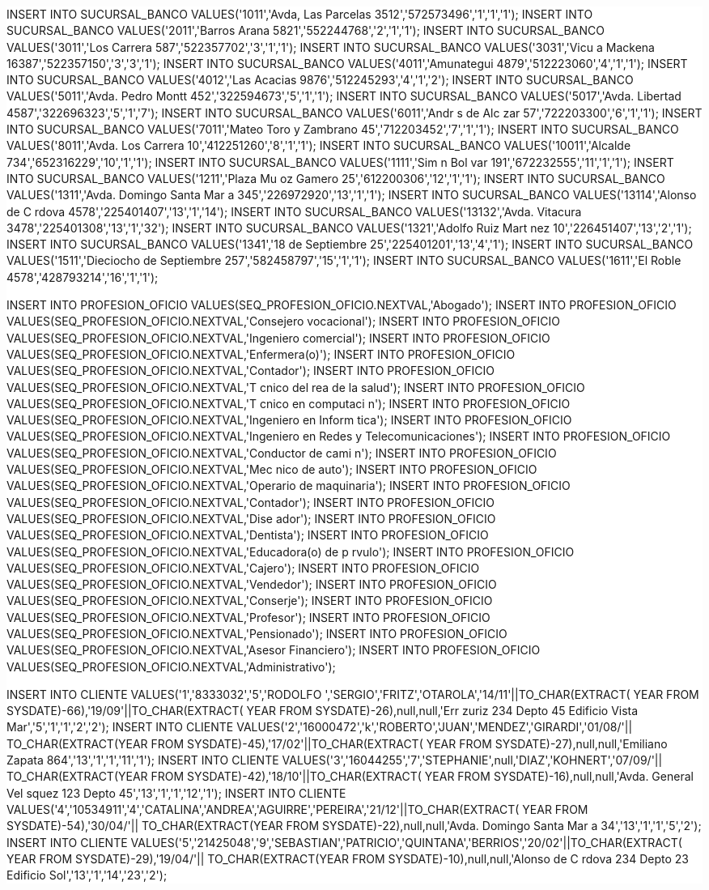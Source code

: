 INSERT INTO SUCURSAL_BANCO VALUES('1011','Avda, Las Parcelas 3512','572573496','1','1','1');
INSERT INTO SUCURSAL_BANCO VALUES('2011','Barros Arana 5821','552244768','2','1','1');
INSERT INTO SUCURSAL_BANCO VALUES('3011','Los Carrera 587','522357702','3','1','1');
INSERT INTO SUCURSAL_BANCO VALUES('3031','Vicu a Mackena 16387','522357150','3','3','1');
INSERT INTO SUCURSAL_BANCO VALUES('4011','Amunategui 4879','512223060','4','1','1');
INSERT INTO SUCURSAL_BANCO VALUES('4012','Las Acacias 9876','512245293','4','1','2');
INSERT INTO SUCURSAL_BANCO VALUES('5011','Avda. Pedro Montt 452','322594673','5','1','1');
INSERT INTO SUCURSAL_BANCO VALUES('5017','Avda. Libertad 4587','322696323','5','1','7');
INSERT INTO SUCURSAL_BANCO VALUES('6011','Andr s de Alc zar 57','722203300','6','1','1');
INSERT INTO SUCURSAL_BANCO VALUES('7011','Mateo Toro y Zambrano 45','712203452','7','1','1');
INSERT INTO SUCURSAL_BANCO VALUES('8011','Avda. Los Carrera 10','412251260','8','1','1');
INSERT INTO SUCURSAL_BANCO VALUES('10011','Alcalde 734','652316229','10','1','1');
INSERT INTO SUCURSAL_BANCO VALUES('1111','Sim n Bol var 191','672232555','11','1','1');
INSERT INTO SUCURSAL_BANCO VALUES('1211','Plaza Mu oz Gamero 25','612200306','12','1','1');
INSERT INTO SUCURSAL_BANCO VALUES('1311','Avda. Domingo Santa Mar a 345','226972920','13','1','1');
INSERT INTO SUCURSAL_BANCO VALUES('13114','Alonso de C rdova 4578','225401407','13','1','14');
INSERT INTO SUCURSAL_BANCO VALUES('13132','Avda. Vitacura 3478','225401308','13','1','32');
INSERT INTO SUCURSAL_BANCO VALUES('1321','Adolfo Ruiz Mart nez 10','226451407','13','2','1');
INSERT INTO SUCURSAL_BANCO VALUES('1341','18 de Septiembre 25','225401201','13','4','1');
INSERT INTO SUCURSAL_BANCO VALUES('1511','Dieciocho de Septiembre 257','582458797','15','1','1');
INSERT INTO SUCURSAL_BANCO VALUES('1611','El Roble 4578','428793214','16','1','1');

INSERT INTO PROFESION_OFICIO VALUES(SEQ_PROFESION_OFICIO.NEXTVAL,'Abogado');
INSERT INTO PROFESION_OFICIO VALUES(SEQ_PROFESION_OFICIO.NEXTVAL,'Consejero vocacional');
INSERT INTO PROFESION_OFICIO VALUES(SEQ_PROFESION_OFICIO.NEXTVAL,'Ingeniero comercial');
INSERT INTO PROFESION_OFICIO VALUES(SEQ_PROFESION_OFICIO.NEXTVAL,'Enfermera(o)');
INSERT INTO PROFESION_OFICIO VALUES(SEQ_PROFESION_OFICIO.NEXTVAL,'Contador');
INSERT INTO PROFESION_OFICIO VALUES(SEQ_PROFESION_OFICIO.NEXTVAL,'T cnico del  rea de la salud');
INSERT INTO PROFESION_OFICIO VALUES(SEQ_PROFESION_OFICIO.NEXTVAL,'T cnico en computaci n');
INSERT INTO PROFESION_OFICIO VALUES(SEQ_PROFESION_OFICIO.NEXTVAL,'Ingeniero en Inform tica');
INSERT INTO PROFESION_OFICIO VALUES(SEQ_PROFESION_OFICIO.NEXTVAL,'Ingeniero en Redes y Telecomunicaciones');
INSERT INTO PROFESION_OFICIO VALUES(SEQ_PROFESION_OFICIO.NEXTVAL,'Conductor de cami n');
INSERT INTO PROFESION_OFICIO VALUES(SEQ_PROFESION_OFICIO.NEXTVAL,'Mec nico de auto');
INSERT INTO PROFESION_OFICIO VALUES(SEQ_PROFESION_OFICIO.NEXTVAL,'Operario de maquinaria');
INSERT INTO PROFESION_OFICIO VALUES(SEQ_PROFESION_OFICIO.NEXTVAL,'Contador');
INSERT INTO PROFESION_OFICIO VALUES(SEQ_PROFESION_OFICIO.NEXTVAL,'Dise ador');
INSERT INTO PROFESION_OFICIO VALUES(SEQ_PROFESION_OFICIO.NEXTVAL,'Dentista');
INSERT INTO PROFESION_OFICIO VALUES(SEQ_PROFESION_OFICIO.NEXTVAL,'Educadora(o) de p rvulo');
INSERT INTO PROFESION_OFICIO VALUES(SEQ_PROFESION_OFICIO.NEXTVAL,'Cajero');
INSERT INTO PROFESION_OFICIO VALUES(SEQ_PROFESION_OFICIO.NEXTVAL,'Vendedor');
INSERT INTO PROFESION_OFICIO VALUES(SEQ_PROFESION_OFICIO.NEXTVAL,'Conserje');
INSERT INTO PROFESION_OFICIO VALUES(SEQ_PROFESION_OFICIO.NEXTVAL,'Profesor');
INSERT INTO PROFESION_OFICIO VALUES(SEQ_PROFESION_OFICIO.NEXTVAL,'Pensionado');
INSERT INTO PROFESION_OFICIO VALUES(SEQ_PROFESION_OFICIO.NEXTVAL,'Asesor Financiero');
INSERT INTO PROFESION_OFICIO VALUES(SEQ_PROFESION_OFICIO.NEXTVAL,'Administrativo');

INSERT INTO CLIENTE VALUES('1','8333032','5','RODOLFO ','SERGIO','FRITZ','OTAROLA','14/11'||TO_CHAR(EXTRACT( YEAR FROM SYSDATE)-66),'19/09'||TO_CHAR(EXTRACT( YEAR FROM SYSDATE)-26),null,null,'Err zuriz 234 Depto 45 Edificio Vista Mar','5','1','1','2','2');
INSERT INTO CLIENTE VALUES('2','16000472','k','ROBERTO','JUAN','MENDEZ','GIRARDI','01/08/'|| TO_CHAR(EXTRACT(YEAR FROM SYSDATE)-45),'17/02'||TO_CHAR(EXTRACT( YEAR FROM SYSDATE)-27),null,null,'Emiliano Zapata 864','13','1','1','11','1');
INSERT INTO CLIENTE VALUES('3','16044255','7','STEPHANIE',null,'DIAZ','KOHNERT','07/09/'|| TO_CHAR(EXTRACT(YEAR FROM SYSDATE)-42),'18/10'||TO_CHAR(EXTRACT( YEAR FROM SYSDATE)-16),null,null,'Avda. General Vel squez 123 Depto 45','13','1','1','12','1');
INSERT INTO CLIENTE VALUES('4','10534911','4','CATALINA','ANDREA','AGUIRRE','PEREIRA','21/12'||TO_CHAR(EXTRACT( YEAR FROM SYSDATE)-54),'30/04/'|| TO_CHAR(EXTRACT(YEAR FROM SYSDATE)-22),null,null,'Avda. Domingo Santa Mar a 34','13','1','1','5','2');
INSERT INTO CLIENTE VALUES('5','21425048','9','SEBASTIAN','PATRICIO','QUINTANA','BERRIOS','20/02'||TO_CHAR(EXTRACT( YEAR FROM SYSDATE)-29),'19/04/'|| TO_CHAR(EXTRACT(YEAR FROM SYSDATE)-10),null,null,'Alonso de C rdova 234 Depto 23 Edificio Sol','13','1','14','23','2');